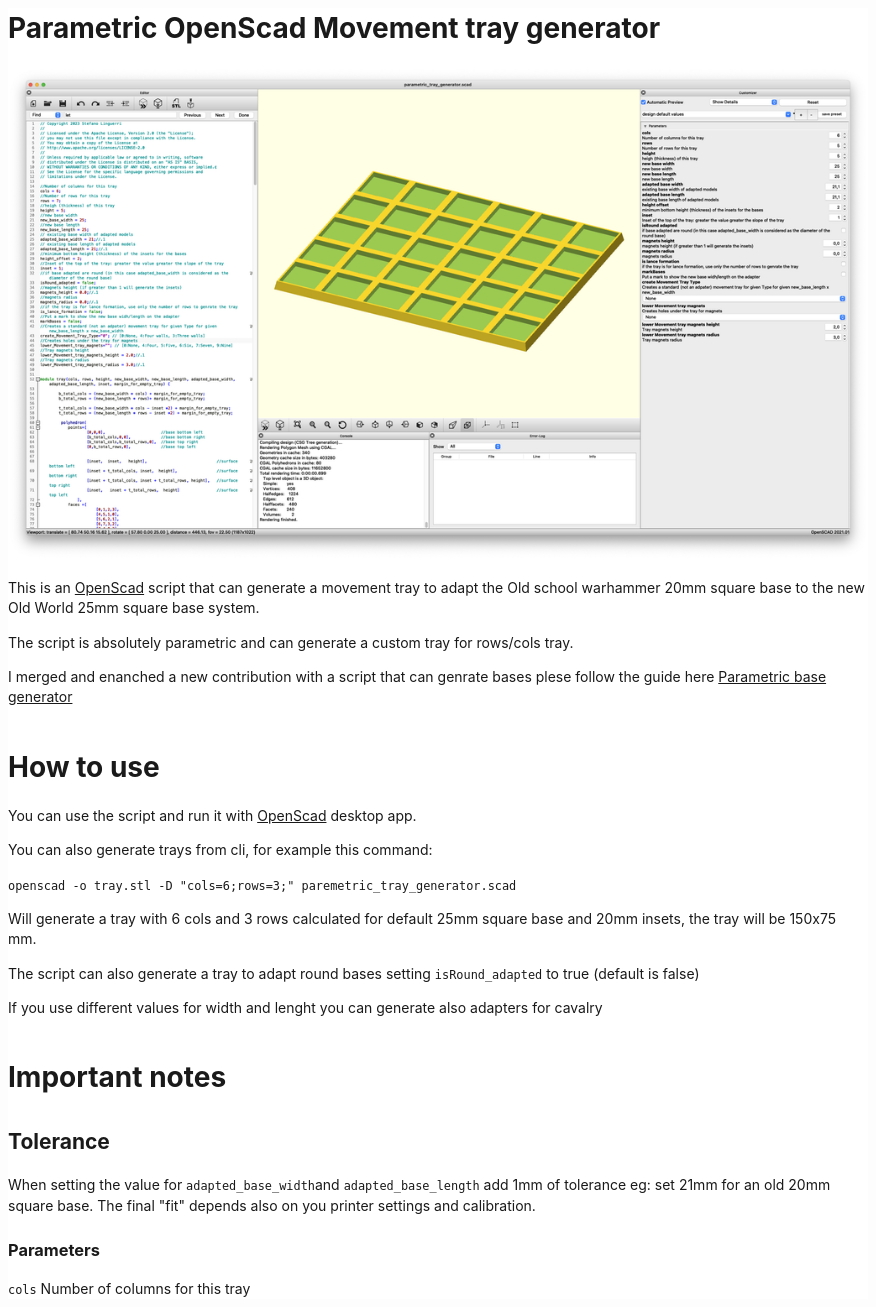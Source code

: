 # Parametric OpenScad Movement tray generator
![Movement tray generator](main.png "Movement tray generator")

This is an [OpenScad](http://openscad.org/index.html) script that can generate a movement tray to adapt the Old school warhammer 20mm square base to the new Old World 25mm square base system.

The script is absolutely parametric and can generate a custom tray for rows/cols tray.

I merged and enanched a new contribution with a script that can genrate bases plese follow the guide here [Parametric base generator](README_bases_generator.md)


# How to use

You can use the script and run it with [OpenScad](http://openscad.org/index.html) desktop app.

You can also generate trays from cli, for example this command:

```openscad -o tray.stl -D "cols=6;rows=3;" paremetric_tray_generator.scad```

Will generate a tray with 6 cols and 3 rows calculated for default 25mm square base and 20mm insets, the tray will be 150x75 mm.

The script can also generate a tray to adapt round bases setting ```isRound_adapted``` to true (default is false)

If you use different values for width and lenght you can generate also adapters for cavalry

# Important notes

## Tolerance 

When setting the value for ```adapted_base_width```and ```adapted_base_length``` add 1mm of tolerance eg: set 21mm for an old 20mm square base. The final "fit" depends also on you printer settings and calibration.  

### Parameters

```cols```  Number of columns for this tray
```